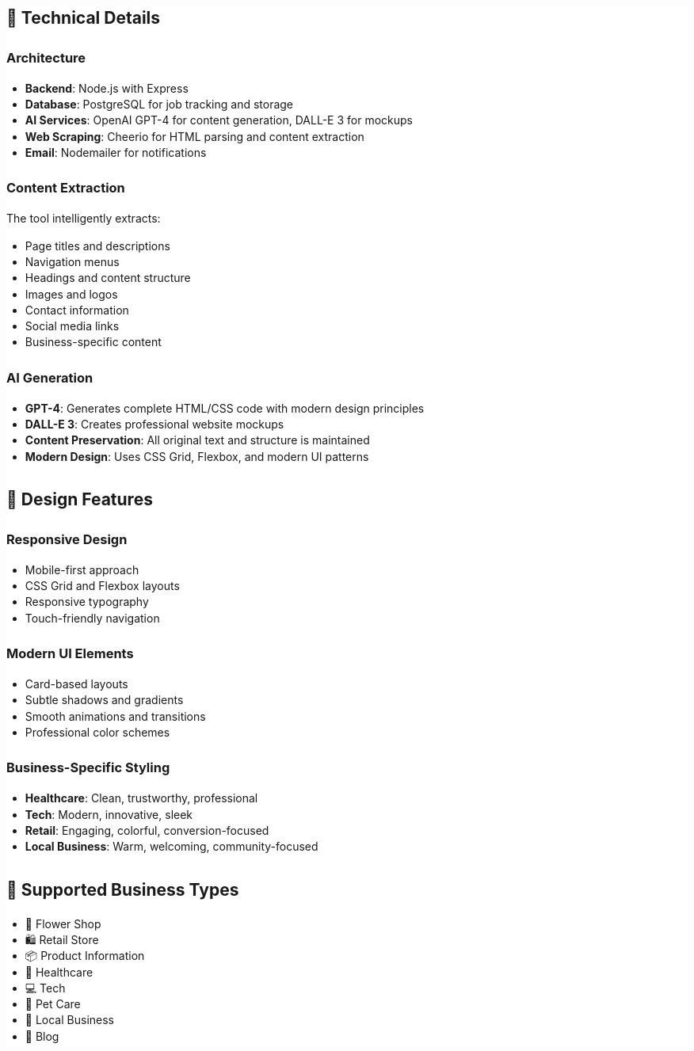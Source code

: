 ## 🔧 Technical Details

### Architecture
- **Backend**: Node.js with Express
- **Database**: PostgreSQL for job tracking and storage
- **AI Services**: OpenAI GPT-4 for content generation, DALL-E 3 for mockups
- **Web Scraping**: Cheerio for HTML parsing and content extraction
- **Email**: Nodemailer for notifications

### Content Extraction
The tool intelligently extracts:
- Page titles and descriptions
- Navigation menus
- Headings and content structure
- Images and logos
- Contact information
- Social media links
- Business-specific content

### AI Generation
- **GPT-4**: Generates complete HTML/CSS code with modern design principles
- **DALL-E 3**: Creates professional website mockups
- **Content Preservation**: All original text and structure is maintained
- **Modern Design**: Uses CSS Grid, Flexbox, and modern UI patterns

## 🎨 Design Features

### Responsive Design
- Mobile-first approach
- CSS Grid and Flexbox layouts
- Responsive typography
- Touch-friendly navigation

### Modern UI Elements
- Card-based layouts
- Subtle shadows and gradients
- Smooth animations and transitions
- Professional color schemes

### Business-Specific Styling
- **Healthcare**: Clean, trustworthy, professional
- **Tech**: Modern, innovative, sleek
- **Retail**: Engaging, colorful, conversion-focused
- **Local Business**: Warm, welcoming, community-focused

## 📱 Supported Business Types

- 🌸 Flower Shop
- 🛍️ Retail Store
- 📦 Product Information
- 🏥 Healthcare
- 💻 Tech
- 🐾 Pet Care
- 🏢 Local Business
- 📝 Blog
